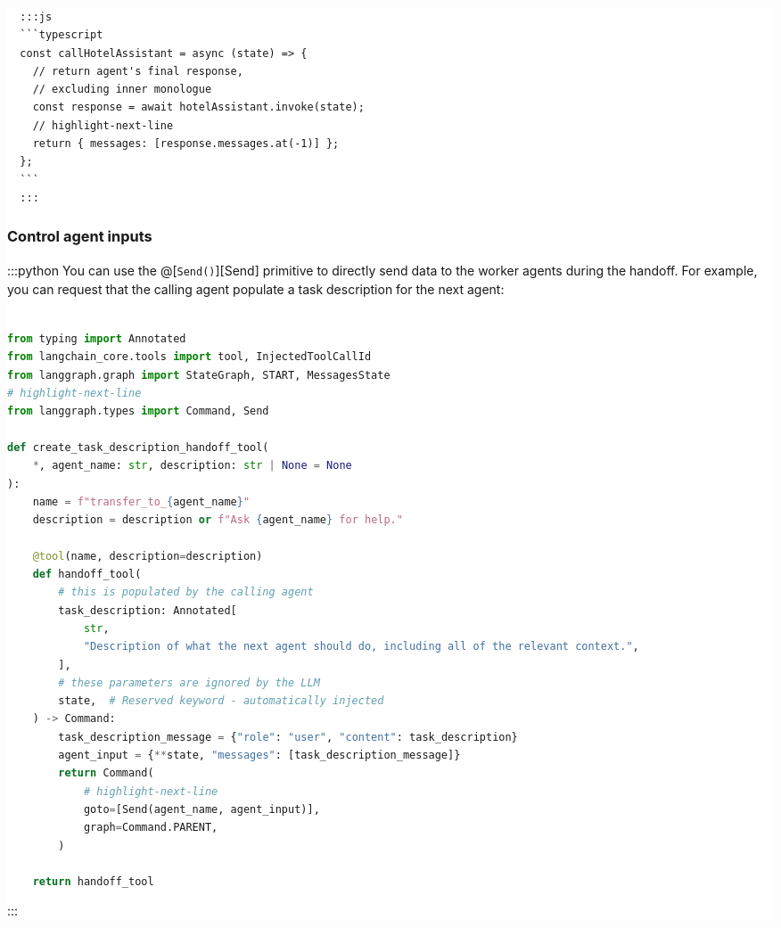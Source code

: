      :::js
      ```typescript
      const callHotelAssistant = async (state) => {
        // return agent's final response,
        // excluding inner monologue
        const response = await hotelAssistant.invoke(state);
        // highlight-next-line
        return { messages: [response.messages.at(-1)] };
      };
      ```
      :::

### Control agent inputs

:::python
You can use the @[`Send()`][Send] primitive to directly send data to the worker agents during the handoff. For example, you can request that the calling agent populate a task description for the next agent:

```python

from typing import Annotated
from langchain_core.tools import tool, InjectedToolCallId
from langgraph.graph import StateGraph, START, MessagesState
# highlight-next-line
from langgraph.types import Command, Send

def create_task_description_handoff_tool(
    *, agent_name: str, description: str | None = None
):
    name = f"transfer_to_{agent_name}"
    description = description or f"Ask {agent_name} for help."

    @tool(name, description=description)
    def handoff_tool(
        # this is populated by the calling agent
        task_description: Annotated[
            str,
            "Description of what the next agent should do, including all of the relevant context.",
        ],
        # these parameters are ignored by the LLM
        state,  # Reserved keyword - automatically injected
    ) -> Command:
        task_description_message = {"role": "user", "content": task_description}
        agent_input = {**state, "messages": [task_description_message]}
        return Command(
            # highlight-next-line
            goto=[Send(agent_name, agent_input)],
            graph=Command.PARENT,
        )

    return handoff_tool
```
:::
